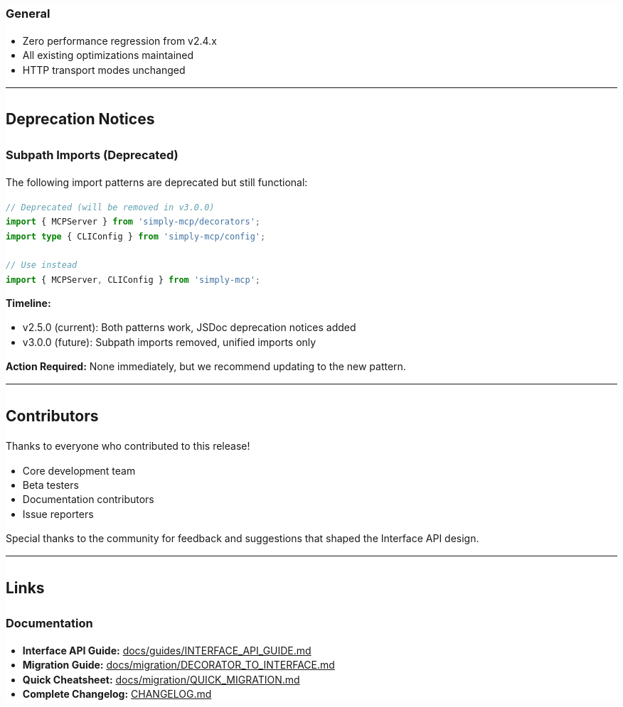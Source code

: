### General

- Zero performance regression from v2.4.x
- All existing optimizations maintained
- HTTP transport modes unchanged

---

## Deprecation Notices

### Subpath Imports (Deprecated)

The following import patterns are deprecated but still functional:

```typescript
// Deprecated (will be removed in v3.0.0)
import { MCPServer } from 'simply-mcp/decorators';
import type { CLIConfig } from 'simply-mcp/config';

// Use instead
import { MCPServer, CLIConfig } from 'simply-mcp';
```

**Timeline:**
- v2.5.0 (current): Both patterns work, JSDoc deprecation notices added
- v3.0.0 (future): Subpath imports removed, unified imports only

**Action Required:** None immediately, but we recommend updating to the new pattern.

---

## Contributors

Thanks to everyone who contributed to this release!

- Core development team
- Beta testers
- Documentation contributors
- Issue reporters

Special thanks to the community for feedback and suggestions that shaped the Interface API design.

---

## Links

### Documentation
- **Interface API Guide:** [docs/guides/INTERFACE_API_GUIDE.md](./docs/guides/INTERFACE_API_GUIDE.md)
- **Migration Guide:** [docs/migration/DECORATOR_TO_INTERFACE.md](./docs/migration/DECORATOR_TO_INTERFACE.md)
- **Quick Cheatsheet:** [docs/migration/QUICK_MIGRATION.md](./docs/migration/QUICK_MIGRATION.md)
- **Complete Changelog:** [CHANGELOG.md](./CHANGELOG.md)
